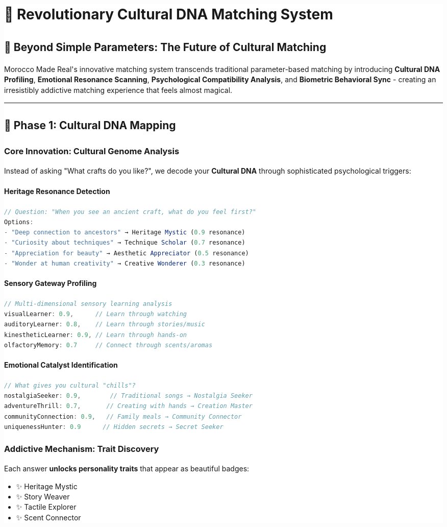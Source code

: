 # 🧬 Revolutionary Cultural DNA Matching System

## 🎯 **Beyond Simple Parameters: The Future of Cultural Matching**

Morocco Made Real's innovative matching system transcends traditional parameter-based matching by introducing **Cultural DNA Profiling**, **Emotional Resonance Scanning**, **Psychological Compatibility Analysis**, and **Biometric Behavioral Sync** - creating an irresistibly addictive matching experience that feels almost magical.

---

## 🧬 **Phase 1: Cultural DNA Mapping**

### **Core Innovation: Cultural Genome Analysis**

Instead of asking "What crafts do you like?", we decode your **Cultural DNA** through sophisticated psychological triggers:

#### **Heritage Resonance Detection**
```typescript
// Question: "When you see an ancient craft, what do you feel first?"
Options:
- "Deep connection to ancestors" → Heritage Mystic (0.9 resonance)
- "Curiosity about techniques" → Technique Scholar (0.7 resonance)
- "Appreciation for beauty" → Aesthetic Appreciator (0.5 resonance)
- "Wonder at human creativity" → Creative Wonderer (0.3 resonance)
```

#### **Sensory Gateway Profiling**
```typescript
// Multi-dimensional sensory learning analysis
visualLearner: 0.9,      // Learn through watching
auditoryLearner: 0.8,    // Learn through stories/music
kinestheticLearner: 0.9, // Learn through hands-on
olfactoryMemory: 0.7     // Connect through scents/aromas
```

#### **Emotional Catalyst Identification**
```typescript
// What gives you cultural "chills"?
nostalgiaSeeker: 0.9,        // Traditional songs → Nostalgia Seeker
adventureThrill: 0.7,       // Creating with hands → Creation Master
communityConnection: 0.9,   // Family meals → Community Connector
uniquenessHunter: 0.9      // Hidden secrets → Secret Seeker
```

### **Addictive Mechanism: Trait Discovery**
Each answer **unlocks personality traits** that appear as beautiful badges:
- ✨ Heritage Mystic
- ✨ Story Weaver  
- ✨ Tactile Explorer
- ✨ Scent Connector
